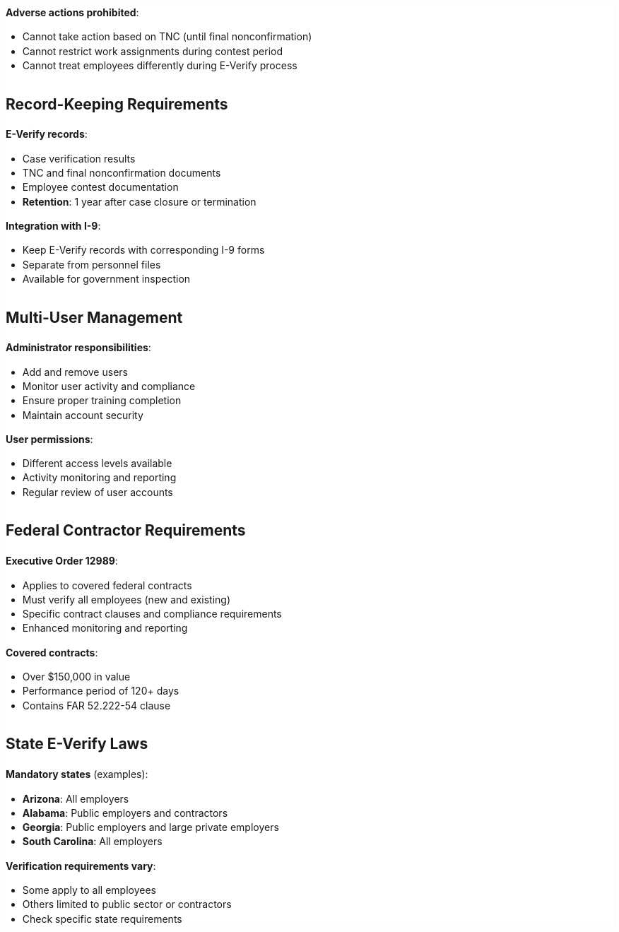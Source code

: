 **Adverse actions prohibited**:
- Cannot take action based on TNC (until final nonconfirmation)
- Cannot restrict work assignments during contest period
- Cannot treat employees differently during E-Verify process

## Record-Keeping Requirements
**E-Verify records**:
- Case verification results
- TNC and final nonconfirmation documents
- Employee contest documentation
- **Retention**: 1 year after case closure or termination

**Integration with I-9**:
- Keep E-Verify records with corresponding I-9 forms
- Separate from personnel files
- Available for government inspection

## Multi-User Management
**Administrator responsibilities**:
- Add and remove users
- Monitor user activity and compliance
- Ensure proper training completion
- Maintain account security

**User permissions**:
- Different access levels available
- Activity monitoring and reporting
- Regular review of user accounts

## Federal Contractor Requirements
**Executive Order 12989**:
- Applies to covered federal contracts
- Must verify all employees (new and existing)
- Specific contract clauses and compliance requirements
- Enhanced monitoring and reporting

**Covered contracts**:
- Over $150,000 in value
- Performance period of 120+ days
- Contains FAR 52.222-54 clause

## State E-Verify Laws
**Mandatory states** (examples):
- **Arizona**: All employers
- **Alabama**: Public employers and contractors
- **Georgia**: Public employers and large private employers
- **South Carolina**: All employers

**Verification requirements vary**:
- Some apply to all employees
- Others limited to public sector or contractors
- Check specific state requirements
